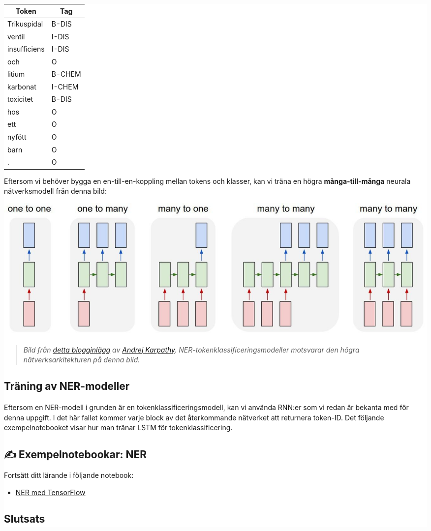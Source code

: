 Token | Tag
------|-----
Trikuspidal | B-DIS
ventil | I-DIS
insufficiens | I-DIS
och | O
litium | B-CHEM
karbonat | I-CHEM
toxicitet | B-DIS
hos | O
ett | O
nyfött | O
barn | O
. | O

Eftersom vi behöver bygga en en-till-en-koppling mellan tokens och klasser, kan vi träna en högra **många-till-många** neurala nätverksmodell från denna bild:

![Bild som visar vanliga mönster för återkommande neurala nätverk.](../../../../../translated_images/unreasonable-effectiveness-of-rnn.541ead816778f42dce6c42d8a56c184729aa2378d059b851be4ce12b993033df.sw.jpg)

> *Bild från [detta blogginlägg](http://karpathy.github.io/2015/05/21/rnn-effectiveness/) av [Andrej Karpathy](http://karpathy.github.io/). NER-tokenklassificeringsmodeller motsvarar den högra nätverksarkitekturen på denna bild.*

## Träning av NER-modeller

Eftersom en NER-modell i grunden är en tokenklassificeringsmodell, kan vi använda RNN:er som vi redan är bekanta med för denna uppgift. I det här fallet kommer varje block av det återkommande nätverket att returnera token-ID. Det följande exempelnotebooket visar hur man tränar LSTM för tokenklassificering.

## ✍️ Exempelnotebookar: NER

Fortsätt ditt lärande i följande notebook:

* [NER med TensorFlow](../../../../../lessons/5-NLP/19-NER/NER-TF.ipynb)

## Slutsats
